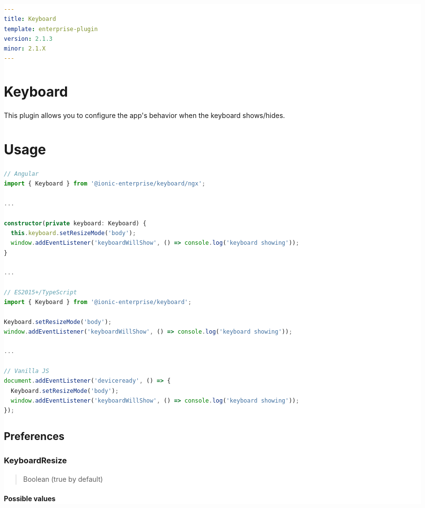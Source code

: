 ```yaml
---
title: Keyboard
template: enterprise-plugin
version: 2.1.3
minor: 2.1.X
---
```


Keyboard
========

This plugin allows you to configure the app's behavior when the keyboard shows/hides.

Usage
=====

```typescript
// Angular
import { Keyboard } from '@ionic-enterprise/keyboard/ngx';

...

constructor(private keyboard: Keyboard) {
  this.keyboard.setResizeMode('body');
  window.addEventListener('keyboardWillShow', () => console.log('keyboard showing'));
}

...

// ES2015+/TypeScript
import { Keyboard } from '@ionic-enterprise/keyboard';

Keyboard.setResizeMode('body');
window.addEventListener('keyboardWillShow', () => console.log('keyboard showing'));

...

// Vanilla JS
document.addEventListener('deviceready', () => {
  Keyboard.setResizeMode('body');
  window.addEventListener('keyboardWillShow', () => console.log('keyboard showing'));
});
```

Preferences
-----------

### KeyboardResize

> Boolean (true by default)

#### Possible values
